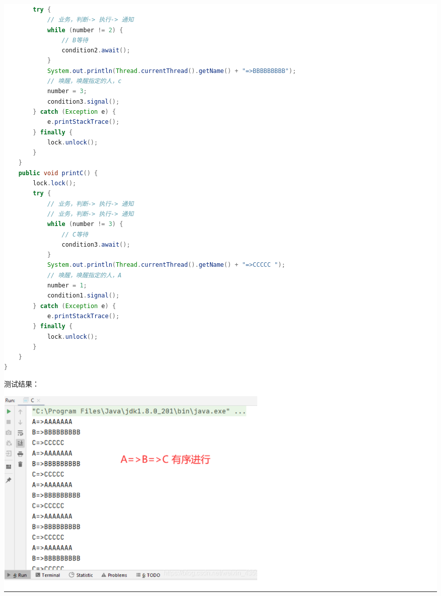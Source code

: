 ```java
        try {
            // 业务，判断-> 执行-> 通知
            while (number != 2) {
                // B等待
                condition2.await();
            }
            System.out.println(Thread.currentThread().getName() + "=>BBBBBBBBB");
            // 唤醒，唤醒指定的人，c
            number = 3;
            condition3.signal();
        } catch (Exception e) {
            e.printStackTrace();
        } finally {
            lock.unlock();
        }
    }
    public void printC() {
        lock.lock();
        try {
            // 业务，判断-> 执行-> 通知
            // 业务，判断-> 执行-> 通知
            while (number != 3) {
                // C等待
                condition3.await();
            }
            System.out.println(Thread.currentThread().getName() + "=>CCCCC ");
            // 唤醒，唤醒指定的人，A
            number = 1;
            condition1.signal();
        } catch (Exception e) {
            e.printStackTrace();
        } finally {
            lock.unlock();
        }
    }
}
```

测试结果：

![image-20220222125151093](..\img\image-20220222125151093.png)

---